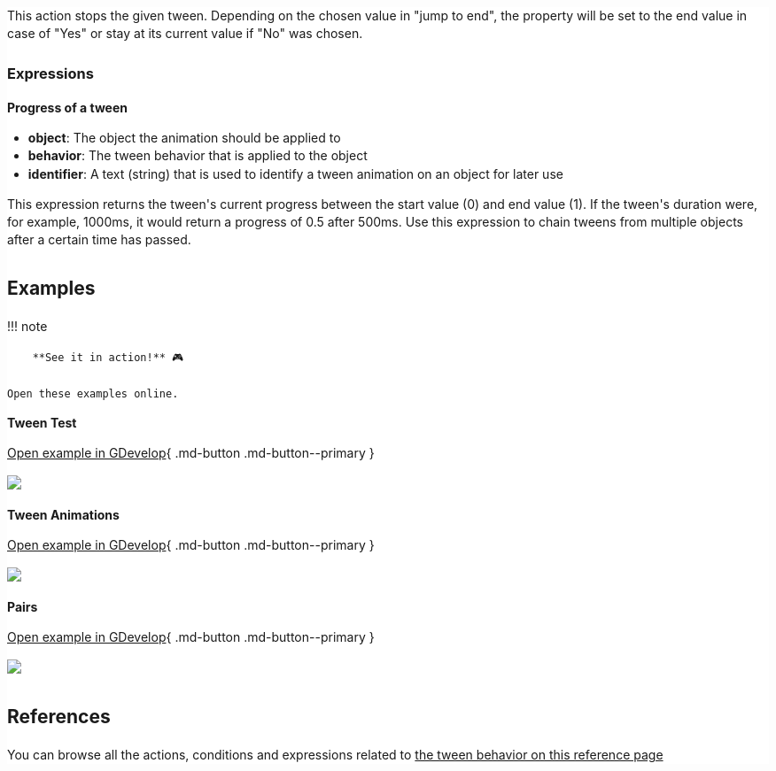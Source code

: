 This action stops the given tween. Depending on the chosen value in "jump to end", the property will be set to the end value in case of "Yes" or stay at its current value if "No" was chosen.

### Expressions

**Progress of a tween**

- **object**: The object the animation should be applied to
- **behavior**: The tween behavior that is applied to the object
- **identifier**: A text (string) that is used to identify a tween animation on an object for later use

This expression returns the tween's current progress between the start value (0) and end value (1). If the tween's duration were, for example, 1000ms, it would return a progress of 0.5 after 500ms. Use this expression to chain tweens from multiple objects after a certain time has passed.

## Examples

!!! note

        **See it in action!** 🎮

    Open these examples online.

**Tween Test**

[Open example in GDevelop](https://editor.gdevelop.io/?project=example://tween-test){ .md-button .md-button--primary }

[![](/gdevelop5/behaviors/tweentest.png)](https://editor.gdevelop.io/?project=example://tween-test)



**Tween Animations**

[Open example in GDevelop](https://editor.gdevelop.io/?project=example://tween-animations){ .md-button .md-button--primary }

[![](/gdevelop5/behaviors/tweenanimations.png)](https://editor.gdevelop.io/?project=example://tween-animations)


**Pairs**

[Open example in GDevelop](https://editor.gdevelop.io/?project=example://pairs){ .md-button .md-button--primary }

[![](/gdevelop5/behaviors/pairs.png)](https://editor.gdevelop.io/?project=example://pairs)

## References

You can browse all the actions, conditions and expressions related to [the tween behavior on this reference page](/gdevelop5/all-features/tween/reference/)